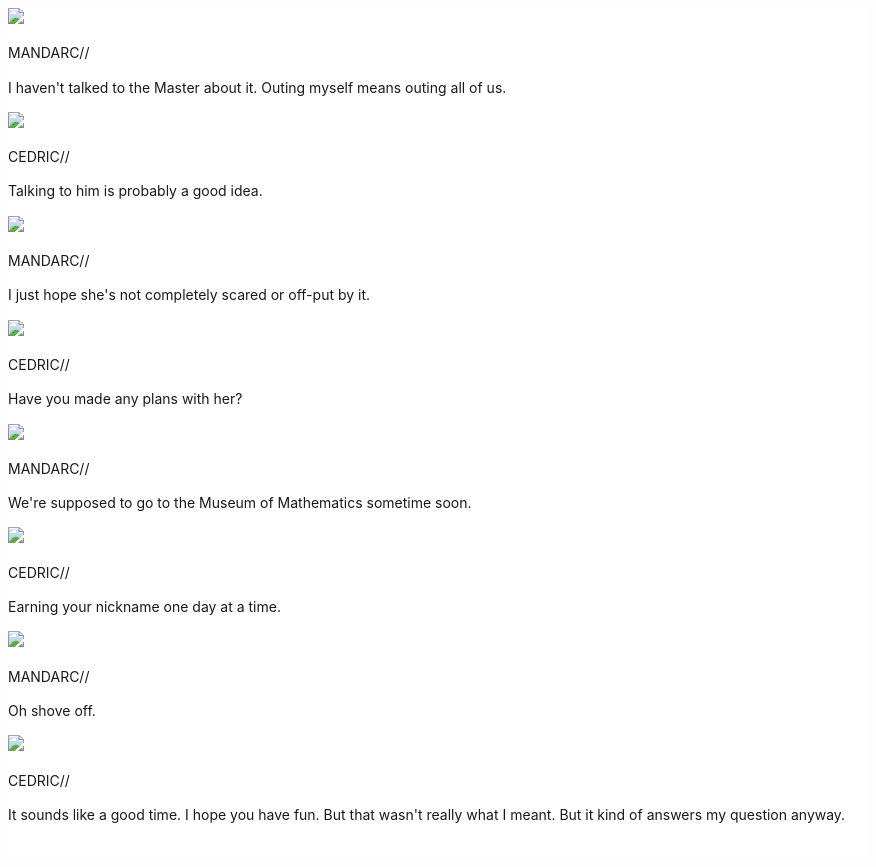 <div class="chat-box">
<img src="{{ site.url }}/assets/tb/mandarc-coat.jpg" class="chat-portrait" />
<p class="ppl-sez">MANDARC//</p>
<p class="ppl-sez">I haven't talked to the Master about it. Outing myself means outing all of us.</p>
</div>

<div class="chat-box">
<img src="{{ site.url }}/assets/tb/cedric2.jpg" class="chat-portrait" />
<p class="ppl-sez">CEDRIC//</p>
<p class="ppl-sez">Talking to him is probably a good idea.</p>
</div>

<div class="chat-box">
<img src="{{ site.url }}/assets/tb/mandarc-coat.jpg" class="chat-portrait" />
<p class="ppl-sez">MANDARC//</p>
<p class="ppl-sez">I just hope she's not completely scared or off-put by it.</p>
</div>

<div class="chat-box">
<img src="{{ site.url }}/assets/tb/cedric2.jpg" class="chat-portrait" />
<p class="ppl-sez">CEDRIC//</p>
<p class="ppl-sez">Have you made any plans with her?</p>
</div>

<div class="chat-box">
<img src="{{ site.url }}/assets/tb/mandarc-coat.jpg" class="chat-portrait" />
<p class="ppl-sez">MANDARC//</p>
<p class="ppl-sez">We're supposed to go to the Museum of Mathematics sometime soon.</p>
</div>

<div class="chat-box">
<img src="{{ site.url }}/assets/tb/cedric2.jpg" class="chat-portrait" />
<p class="ppl-sez">CEDRIC//</p>
<p class="ppl-sez">Earning your nickname one day at a time.</p>
</div>

<div class="chat-box">
<img src="{{ site.url }}/assets/tb/mandarc-coat.jpg" class="chat-portrait" />
<p class="ppl-sez">MANDARC//</p>
<p class="ppl-sez">Oh shove off.</p>
</div>

<div class="chat-box">
<img src="{{ site.url }}/assets/tb/cedric2.jpg" class="chat-portrait" />
<p class="ppl-sez">CEDRIC//</p>
<p class="ppl-sez">It sounds like a good time. I hope you have fun. But that wasn't really what I meant. But it kind of answers my question anyway.</p>
</div>
<br>
